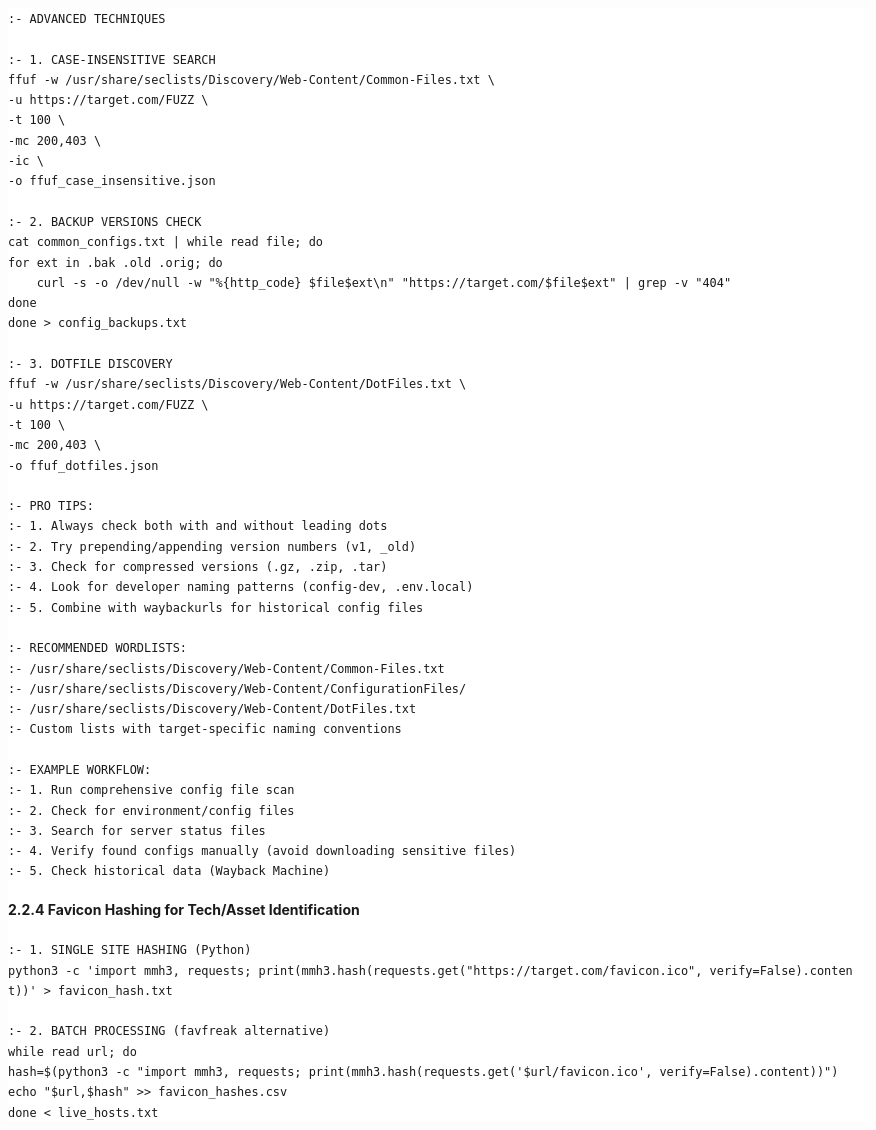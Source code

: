     :- ADVANCED TECHNIQUES

    :- 1. CASE-INSENSITIVE SEARCH
    ffuf -w /usr/share/seclists/Discovery/Web-Content/Common-Files.txt \
    -u https://target.com/FUZZ \
    -t 100 \
    -mc 200,403 \
    -ic \
    -o ffuf_case_insensitive.json

    :- 2. BACKUP VERSIONS CHECK
    cat common_configs.txt | while read file; do
    for ext in .bak .old .orig; do
        curl -s -o /dev/null -w "%{http_code} $file$ext\n" "https://target.com/$file$ext" | grep -v "404"
    done
    done > config_backups.txt

    :- 3. DOTFILE DISCOVERY
    ffuf -w /usr/share/seclists/Discovery/Web-Content/DotFiles.txt \
    -u https://target.com/FUZZ \
    -t 100 \
    -mc 200,403 \
    -o ffuf_dotfiles.json

    :- PRO TIPS:
    :- 1. Always check both with and without leading dots
    :- 2. Try prepending/appending version numbers (v1, _old)
    :- 3. Check for compressed versions (.gz, .zip, .tar)
    :- 4. Look for developer naming patterns (config-dev, .env.local)
    :- 5. Combine with waybackurls for historical config files

    :- RECOMMENDED WORDLISTS:
    :- /usr/share/seclists/Discovery/Web-Content/Common-Files.txt
    :- /usr/share/seclists/Discovery/Web-Content/ConfigurationFiles/
    :- /usr/share/seclists/Discovery/Web-Content/DotFiles.txt
    :- Custom lists with target-specific naming conventions

    :- EXAMPLE WORKFLOW:
    :- 1. Run comprehensive config file scan
    :- 2. Check for environment/config files
    :- 3. Search for server status files
    :- 4. Verify found configs manually (avoid downloading sensitive files)
    :- 5. Check historical data (Wayback Machine)
#### 2.2.4 Favicon Hashing for Tech/Asset Identification
    :- 1. SINGLE SITE HASHING (Python)
    python3 -c 'import mmh3, requests; print(mmh3.hash(requests.get("https://target.com/favicon.ico", verify=False).content))' > favicon_hash.txt

    :- 2. BATCH PROCESSING (favfreak alternative)
    while read url; do
    hash=$(python3 -c "import mmh3, requests; print(mmh3.hash(requests.get('$url/favicon.ico', verify=False).content))")
    echo "$url,$hash" >> favicon_hashes.csv
    done < live_hosts.txt
